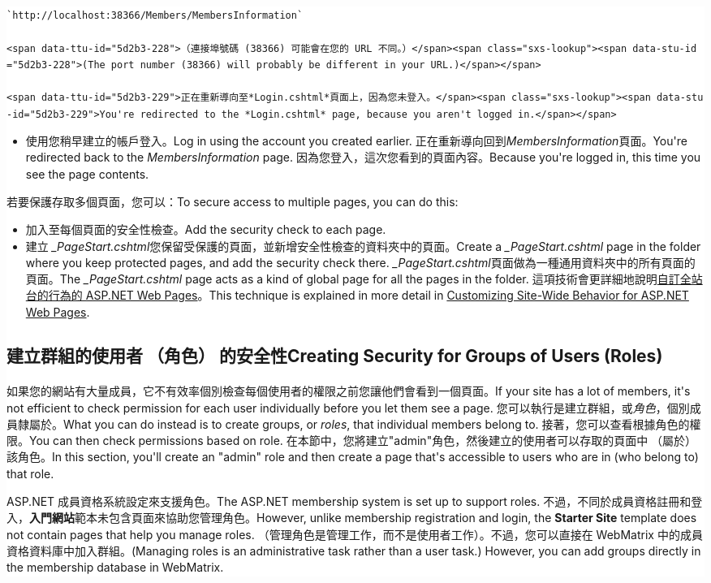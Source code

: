     `http://localhost:38366/Members/MembersInformation`

    <span data-ttu-id="5d2b3-228">（連接埠號碼 (38366) 可能會在您的 URL 不同。）</span><span class="sxs-lookup"><span data-stu-id="5d2b3-228">(The port number (38366) will probably be different in your URL.)</span></span>

    <span data-ttu-id="5d2b3-229">正在重新導向至*Login.cshtml*頁面上，因為您未登入。</span><span class="sxs-lookup"><span data-stu-id="5d2b3-229">You're redirected to the *Login.cshtml* page, because you aren't logged in.</span></span>
- <span data-ttu-id="5d2b3-230">使用您稍早建立的帳戶登入。</span><span class="sxs-lookup"><span data-stu-id="5d2b3-230">Log in using the account you created earlier.</span></span> <span data-ttu-id="5d2b3-231">正在重新導向回到*MembersInformation*頁面。</span><span class="sxs-lookup"><span data-stu-id="5d2b3-231">You're redirected back to the *MembersInformation* page.</span></span> <span data-ttu-id="5d2b3-232">因為您登入，這次您看到的頁面內容。</span><span class="sxs-lookup"><span data-stu-id="5d2b3-232">Because you're logged in, this time you see the page contents.</span></span>

<span data-ttu-id="5d2b3-233">若要保護存取多個頁面，您可以：</span><span class="sxs-lookup"><span data-stu-id="5d2b3-233">To secure access to multiple pages, you can do this:</span></span>

- <span data-ttu-id="5d2b3-234">加入至每個頁面的安全性檢查。</span><span class="sxs-lookup"><span data-stu-id="5d2b3-234">Add the security check to each page.</span></span>
- <span data-ttu-id="5d2b3-235">建立 *\_PageStart.cshtml*您保留受保護的頁面，並新增安全性檢查的資料夾中的頁面。</span><span class="sxs-lookup"><span data-stu-id="5d2b3-235">Create a *\_PageStart.cshtml* page in the folder where you keep protected pages, and add the security check there.</span></span> <span data-ttu-id="5d2b3-236"> *\_PageStart.cshtml*頁面做為一種通用資料夾中的所有頁面的頁面。</span><span class="sxs-lookup"><span data-stu-id="5d2b3-236">The *\_PageStart.cshtml* page acts as a kind of global page for all the pages in the folder.</span></span> <span data-ttu-id="5d2b3-237">這項技術會更詳細地說明[自訂全站台的行為的 ASP.NET Web Pages](https://go.microsoft.com/fwlink/?LinkId=202906#Using__PageStart.cshtml_to_Restrict_Folder_Access)。</span><span class="sxs-lookup"><span data-stu-id="5d2b3-237">This technique is explained in more detail in [Customizing Site-Wide Behavior for ASP.NET Web Pages](https://go.microsoft.com/fwlink/?LinkId=202906#Using__PageStart.cshtml_to_Restrict_Folder_Access).</span></span>

## <a name="creating-security-for-groups-of-users-roles"></a><span data-ttu-id="5d2b3-238">建立群組的使用者 （角色） 的安全性</span><span class="sxs-lookup"><span data-stu-id="5d2b3-238">Creating Security for Groups of Users (Roles)</span></span>

<span data-ttu-id="5d2b3-239">如果您的網站有大量成員，它不有效率個別檢查每個使用者的權限之前您讓他們會看到一個頁面。</span><span class="sxs-lookup"><span data-stu-id="5d2b3-239">If your site has a lot of members, it's not efficient to check permission for each user individually before you let them see a page.</span></span> <span data-ttu-id="5d2b3-240">您可以執行是建立群組，或*角色*，個別成員隸屬於。</span><span class="sxs-lookup"><span data-stu-id="5d2b3-240">What you can do instead is to create groups, or *roles*, that individual members belong to.</span></span> <span data-ttu-id="5d2b3-241">接著，您可以查看根據角色的權限。</span><span class="sxs-lookup"><span data-stu-id="5d2b3-241">You can then check permissions based on role.</span></span> <span data-ttu-id="5d2b3-242">在本節中，您將建立&quot;admin&quot;角色，然後建立的使用者可以存取的頁面中 （屬於） 該角色。</span><span class="sxs-lookup"><span data-stu-id="5d2b3-242">In this section, you'll create an &quot;admin&quot; role and then create a page that's accessible to users who are in (who belong to) that role.</span></span>

<span data-ttu-id="5d2b3-243">ASP.NET 成員資格系統設定來支援角色。</span><span class="sxs-lookup"><span data-stu-id="5d2b3-243">The ASP.NET membership system is set up to support roles.</span></span> <span data-ttu-id="5d2b3-244">不過，不同於成員資格註冊和登入，**入門網站**範本未包含頁面來協助您管理角色。</span><span class="sxs-lookup"><span data-stu-id="5d2b3-244">However, unlike membership registration and login, the **Starter Site** template does not contain pages that help you manage roles.</span></span> <span data-ttu-id="5d2b3-245">（管理角色是管理工作，而不是使用者工作）。不過，您可以直接在 WebMatrix 中的成員資格資料庫中加入群組。</span><span class="sxs-lookup"><span data-stu-id="5d2b3-245">(Managing roles is an administrative task rather than a user task.) However, you can add groups directly in the membership database in WebMatrix.</span></span>
